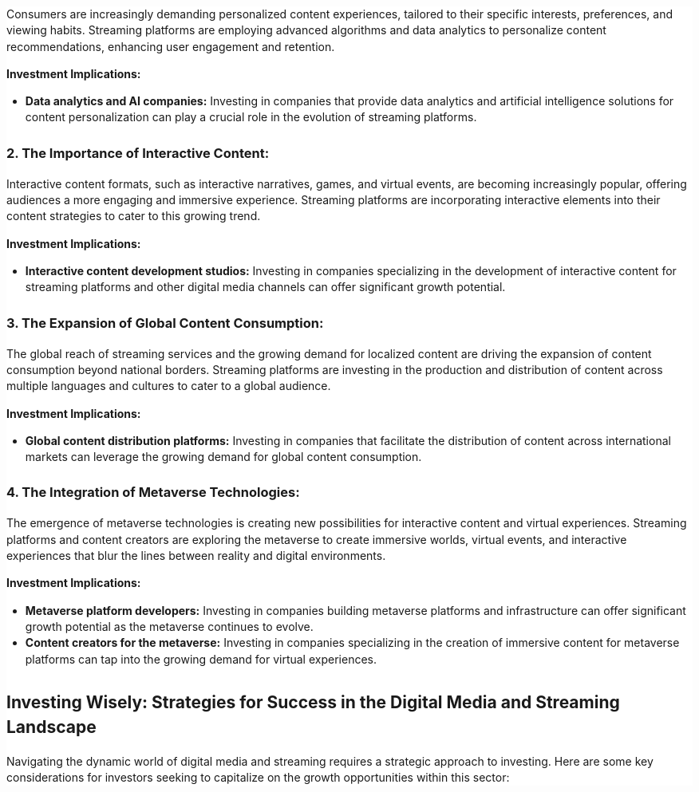 Consumers are increasingly demanding personalized content experiences, tailored to their specific interests, preferences, and viewing habits. Streaming platforms are employing advanced algorithms and data analytics to personalize content recommendations, enhancing user engagement and retention. 

**Investment Implications:**

* **Data analytics and AI companies:** Investing in companies that provide data analytics and artificial intelligence solutions for content personalization can play a crucial role in the evolution of streaming platforms.

### **2. The Importance of Interactive Content:**

Interactive content formats, such as interactive narratives, games, and virtual events, are becoming increasingly popular, offering audiences a more engaging and immersive experience. Streaming platforms are incorporating interactive elements into their content strategies to cater to this growing trend.

**Investment Implications:**

* **Interactive content development studios:**  Investing in companies specializing in the development of interactive content for streaming platforms and other digital media channels can offer significant growth potential.

### **3. The Expansion of Global Content Consumption:**

The global reach of streaming services and the growing demand for localized content are driving the expansion of content consumption beyond national borders. Streaming platforms are investing in the production and distribution of content across multiple languages and cultures to cater to a global audience.

**Investment Implications:**

* **Global content distribution platforms:**  Investing in companies that facilitate the distribution of content across international markets can leverage the growing demand for global content consumption.

### **4. The Integration of Metaverse Technologies:**

The emergence of metaverse technologies is creating new possibilities for interactive content and virtual experiences. Streaming platforms and content creators are exploring the metaverse to create immersive worlds, virtual events, and interactive experiences that blur the lines between reality and digital environments.

**Investment Implications:**

* **Metaverse platform developers:**  Investing in companies building metaverse platforms and infrastructure can offer significant growth potential as the metaverse continues to evolve.
* **Content creators for the metaverse:**  Investing in companies specializing in the creation of immersive content for metaverse platforms can tap into the growing demand for virtual experiences.

## Investing Wisely:  Strategies for Success in the Digital Media and Streaming Landscape

Navigating the dynamic world of digital media and streaming requires a strategic approach to investing. Here are some key considerations for investors seeking to capitalize on the growth opportunities within this sector:
